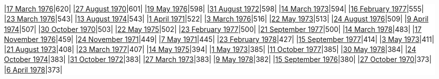 |[17 March 1976](https://historichansard.net/senate/1976/19760317_senate_30_s67/)|620|
|[27 August 1970](https://historichansard.net/senate/1970/19700827_senate_27_s45/)|601|
|[19 May 1976](https://historichansard.net/senate/1976/19760519_senate_30_s68/)|598|
|[31 August 1972](https://historichansard.net/senate/1972/19720831_senate_27_s53/)|598|
|[14 March 1973](https://historichansard.net/senate/1973/19730314_senate_28_s55/)|594|
|[16 February 1977](https://historichansard.net/senate/1977/19770216_senate_30_s71/)|555|
|[23 March 1976](https://historichansard.net/senate/1976/19760323_senate_30_s67/)|543|
|[13 August 1974](https://historichansard.net/senate/1974/19740813_senate_29_s61/)|543|
|[1 April 1971](https://historichansard.net/senate/1971/19710401_senate_27_s47/)|522|
|[3 March 1976](https://historichansard.net/senate/1976/19760303_senate_30_s67/)|516|
|[22 May 1973](https://historichansard.net/senate/1973/19730522_senate_28_s56/)|513|
|[24 August 1976](https://historichansard.net/senate/1976/19760824_senate_30_s69/)|509|
|[9 April 1974](https://historichansard.net/senate/1974/19740409_senate_28_s59/)|507|
|[30 October 1970](https://historichansard.net/senate/1970/19701030_senate_27_s46/)|503|
|[22 May 1975](https://historichansard.net/senate/1975/19750522_senate_29_s64/)|502|
|[23 February 1977](https://historichansard.net/senate/1977/19770223_senate_30_s71/)|500|
|[21 September 1977](https://historichansard.net/senate/1977/19770921_senate_30_s74/)|500|
|[14 March 1978](https://historichansard.net/senate/1978/19780314_senate_31_s76/)|483|
|[17 November 1976](https://historichansard.net/senate/1976/19761117_senate_30_s70/)|459|
|[24 November 1971](https://historichansard.net/senate/1971/19711124_senate_27_s50/)|449|
|[7 May 1971](https://historichansard.net/senate/1971/19710507_senate_27_s48/)|445|
|[23 February 1978](https://historichansard.net/senate/1978/19780223_senate_31_s76/)|427|
|[15 September 1977](https://historichansard.net/senate/1977/19770915_senate_30_s74/)|414|
|[3 May 1973](https://historichansard.net/senate/1973/19730503_senate_28_s55/)|411|
|[21 August 1973](https://historichansard.net/senate/1973/19730821_senate_28_s57/)|408|
|[23 March 1977](https://historichansard.net/senate/1977/19770323_senate_30_s72/)|407|
|[14 May 1975](https://historichansard.net/senate/1975/19750514_senate_29_s64/)|394|
|[1 May 1973](https://historichansard.net/senate/1973/19730501_senate_28_s55/)|385|
|[11 October 1977](https://historichansard.net/senate/1977/19771011_senate_30_s75/)|385|
|[30 May 1978](https://historichansard.net/senate/1978/19780530_senate_31_s77/)|384|
|[24 October 1974](https://historichansard.net/senate/1974/19741024_senate_29_s61/)|383|
|[31 October 1972](https://historichansard.net/senate/1972/19721031_senate_27_s54/)|383|
|[27 March 1973](https://historichansard.net/senate/1973/19730327_senate_28_s55/)|383|
|[9 May 1978](https://historichansard.net/senate/1978/19780509_senate_31_s77/)|382|
|[15 September 1976](https://historichansard.net/senate/1976/19760915_senate_30_s69/)|380|
|[27 October 1970](https://historichansard.net/senate/1970/19701027_senate_27_s46/)|373|
|[6 April 1978](https://historichansard.net/senate/1978/19780406_senate_31_s76/)|373|